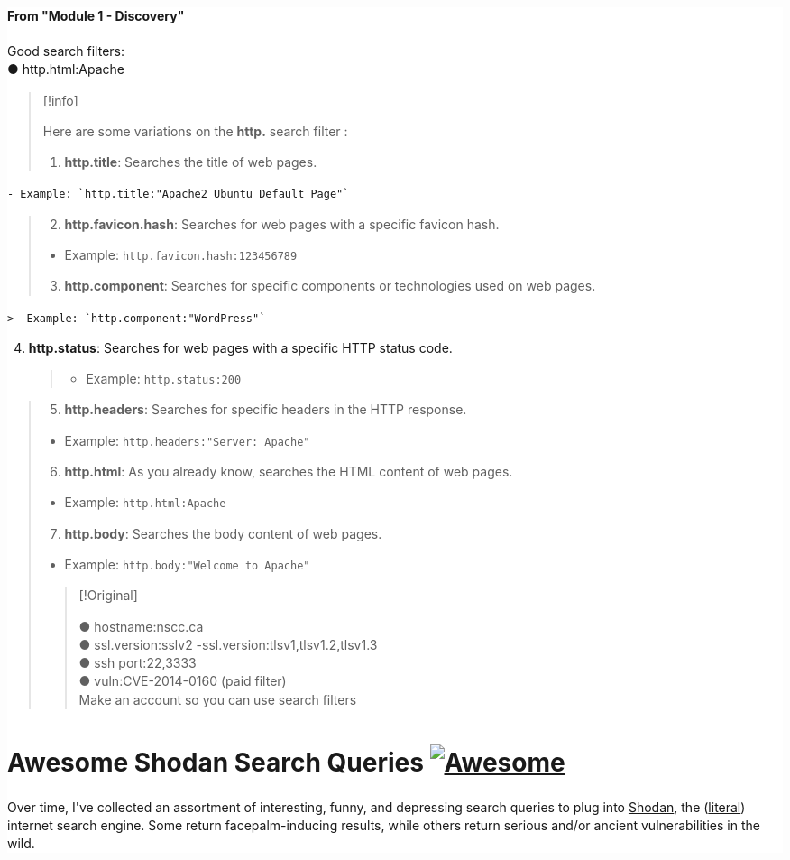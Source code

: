 

#### From "Module 1 - Discovery" 



Good search filters:  
● http.html:Apache  

>[!info]
>
>Here are some variations on the **http.** search filter : 
>
>1. **http.title**: Searches the title of web pages.
   > 
    - Example: `http.title:"Apache2 Ubuntu Default Page"`
>2. **http.favicon.hash**: Searches for web pages with a specific favicon hash.
 >
> - Example: `http.favicon.hash:123456789`
>3. **http.component**: Searches for specific components or technologies used on web pages.
  >  
    >- Example: `http.component:"WordPress"`
4. **http.status**: Searches for web pages with a specific HTTP status code.
    >
    >- Example: `http.status:200`
>5. **http.headers**: Searches for specific headers in the HTTP response.
  >  
   > - Example: `http.headers:"Server: Apache"`
>6. **http.html**: As you already know, searches the HTML content of web pages.
  >  
   > - Example: `http.html:Apache`
>7. **http.body**: Searches the body content of web pages.
  >  
  >  - Example: `http.body:"Welcome to Apache"`
>
>>[!Original]
>>
>>● hostname:nscc.ca  
>>● ssl.version:sslv2 -ssl.version:tlsv1,tlsv1.2,tlsv1.3  
>>● ssh port:22,3333  
>>● vuln:CVE-2014-0160 (paid filter)  
>>Make an account so you can use search filters

# Awesome Shodan Search Queries [![Awesome](https://camo.githubusercontent.com/3418ba3754faddfb88c5cbdc94c31ad670fc693c8caa59bc2806c9836acc04e4/68747470733a2f2f617765736f6d652e72652f62616467652e737667)](https://awesome.re/)

[](https://github.com/jakejarvis/awesome-shodan-queries#awesome-shodan-search-queries-)

Over time, I've collected an assortment of interesting, funny, and depressing search queries to plug into [Shodan](https://www.shodan.io/), the ([literal](https://www.vice.com/en_uk/article/9bvxmd/shodan-exposes-the-dark-side-of-the-net)) internet search engine. Some return facepalm-inducing results, while others return serious and/or ancient vulnerabilities in the wild.
